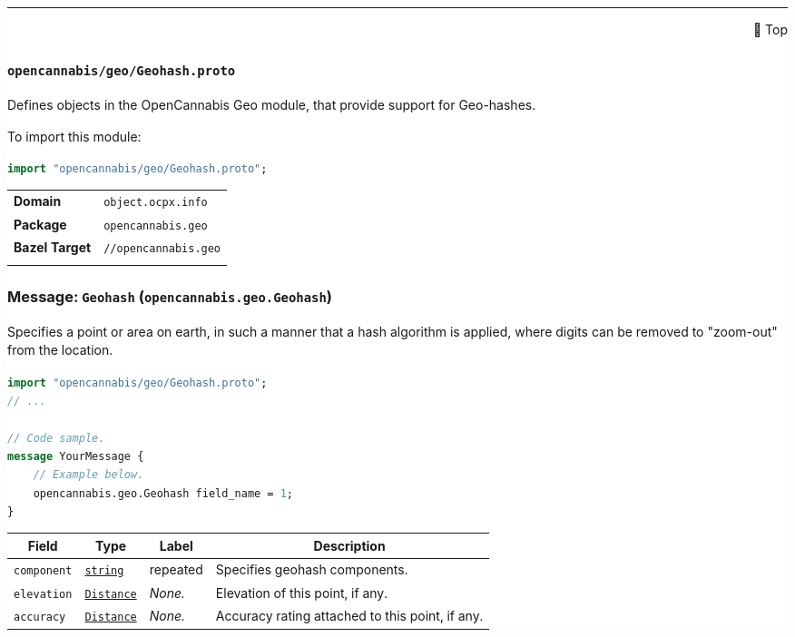 







_________________



<a name="opencannabis/geo/Geohash.proto"></a>
<p align="right"><a href="#top" style="text-decoration:none">🔼 Top</a></p>

### `opencannabis/geo/Geohash.proto`

Defines objects in the OpenCannabis Geo module, that provide support for Geo-hashes.

To import this module:

```proto
import "opencannabis/geo/Geohash.proto";
```

|                  |                    |
| ---------------- | ------------------ |
| **Domain**       | `object.ocpx.info` |
| **Package**      | `opencannabis.geo`     |
| **Bazel Target** | `//opencannabis.geo`   |
|                  |                    |



<a name="opencannabis.geo.Geohash"></a>

### Message: <code>Geohash</code> (`opencannabis.geo.Geohash`)

Specifies a point or area on earth, in such a manner that a hash algorithm is applied, where digits can be removed to
"zoom-out" from the location.

```proto
import "opencannabis/geo/Geohash.proto";
// ...

// Code sample.
message YourMessage {
    // Example below.
    opencannabis.geo.Geohash field_name = 1;
}

```


| Field | Type | Label | Description |
| ----- | ---- | ----- | ----------- |
| `component` | [`string`](#string) | repeated | Specifies geohash components. |
| `elevation` | [`Distance`](#opencannabis.geo.Distance) | *None.* | Elevation of this point, if any. |
| `accuracy` | [`Distance`](#opencannabis.geo.Distance) | *None.* | Accuracy rating attached to this point, if any. |
